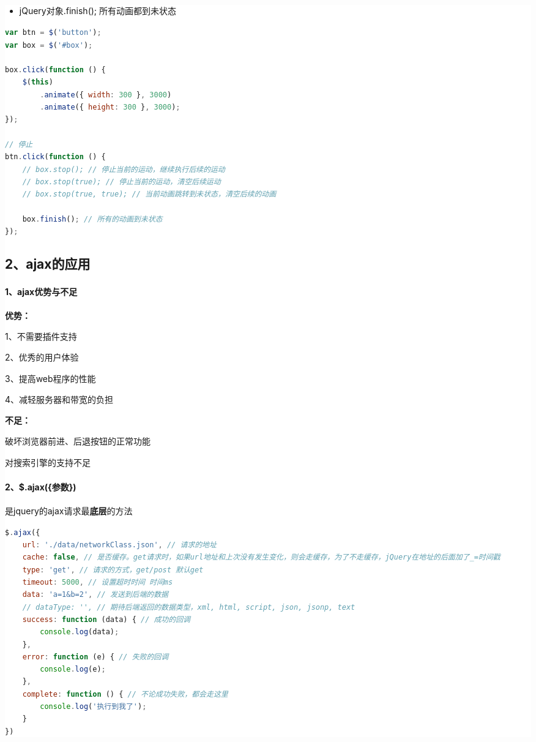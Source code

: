 - jQuery对象.finish(); 所有动画都到未状态

```js
var btn = $('button');
var box = $('#box');

box.click(function () {
    $(this)
        .animate({ width: 300 }, 3000)
        .animate({ height: 300 }, 3000);
});

// 停止
btn.click(function () {
    // box.stop(); // 停止当前的运动，继续执行后续的运动
    // box.stop(true); // 停止当前的运动，清空后续运动
    // box.stop(true, true); // 当前动画跳转到未状态，清空后续的动画

    box.finish(); // 所有的动画到未状态
});
```







## 2、ajax的应用

#### 1、ajax优势与不足

**优势：**

1、不需要插件支持

2、优秀的用户体验

3、提高web程序的性能

4、减轻服务器和带宽的负担

**不足：**

破坏浏览器前进、后退按钮的正常功能

对搜索引擎的支持不足

#### 2、$.ajax({参数})

是jquery的ajax请求最**底层**的方法

```js
$.ajax({
    url: './data/networkClass.json', // 请求的地址
    cache: false, // 是否缓存。get请求时，如果url地址和上次没有发生变化，则会走缓存，为了不走缓存，jQuery在地址的后面加了_=时间戳
    type: 'get', // 请求的方式，get/post 默认get
    timeout: 5000, // 设置超时时间 时间ms
    data: 'a=1&b=2', // 发送到后端的数据
    // dataType: '', // 期待后端返回的数据类型，xml, html, script, json, jsonp, text
    success: function (data) { // 成功的回调
        console.log(data);
    },
    error: function (e) { // 失败的回调
        console.log(e);
    },
    complete: function () { // 不论成功失败，都会走这里
        console.log('执行到我了');
    }
})
```
